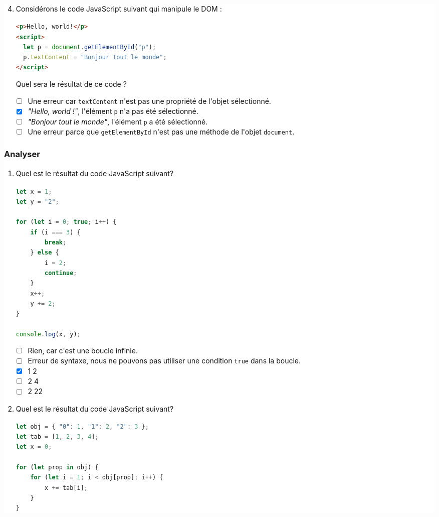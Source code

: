 4. Considérons le code JavaScript suivant qui manipule le DOM :
    ```html
    <p>Hello, world!</p>
    <script>
      let p = document.getElementById("p");
      p.textContent = "Bonjour tout le monde";
    </script>
    ```

    Quel sera le résultat de ce code ?

    - [ ] Une erreur car ```textContent``` n'est pas une propriété de l'objet sélectionné.
    - [x] *"Hello, world !"*, l'élément ```p``` n'a pas été sélectionné.
    - [ ] *"Bonjour tout le monde"*, l'élément ```p``` a été sélectionné.
    - [ ] Une erreur parce que ```getElementById``` n'est pas une méthode de l'objet ```document```.

### Analyser
1. Quel est le résultat du code JavaScript suivant?
    ```javascript
    let x = 1;
    let y = "2";

    for (let i = 0; true; i++) {
        if (i === 3) {
            break;
        } else {
            i = 2;
            continue;
        }
        x++;
        y += 2;
    }

    console.log(x, y);
    ```

    - [ ] Rien, car c'est une boucle infinie.
    - [ ] Erreur de syntaxe, nous ne pouvons pas utiliser une condition ```true``` dans la boucle.
    - [x] 1 2
    - [ ] 2 4
    - [ ] 2 22

2. Quel est le résultat du code JavaScript suivant?
    ```javascript
    let obj = { "0": 1, "1": 2, "2": 3 };
    let tab = [1, 2, 3, 4];
    let x = 0;

    for (let prop in obj) {
        for (let i = 1; i < obj[prop]; i++) {
            x += tab[i];
        }
    }
